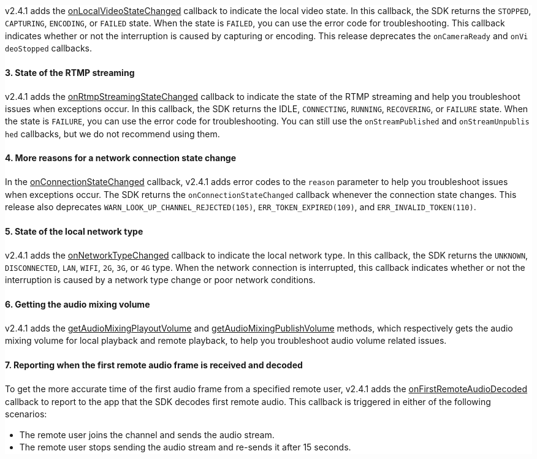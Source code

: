 v2.4.1 adds the [onLocalVideoStateChanged](https://docs.agora.io/en/Video/API%20Reference/java/classio_1_1agora_1_1rtc_1_1_i_rtc_engine_event_handler.html#aface271c0606ab99bb08a0d00267306c) callback to indicate the local video state. In this callback, the SDK returns the `STOPPED`,` CAPTURING`, `ENCODING`, or `FAILED` state. When the state is `FAILED`, you can use the error code for troubleshooting. This callback indicates whether or not the interruption is caused by capturing or encoding. This release deprecates the `onCameraReady` and `onVideoStopped` callbacks.

#### 3. State of the RTMP streaming

v2.4.1 adds the [onRtmpStreamingStateChanged](https://docs.agora.io/en/Video/API%20Reference/java/classio_1_1agora_1_1rtc_1_1_i_rtc_engine_event_handler.html#a7b9f1a5d87480cfd6187c3da0ade3f94) callback to indicate the state of the RTMP streaming and help you troubleshoot issues when exceptions occur. In this callback, the SDK returns the IDLE, `CONNECTING`, `RUNNING`, `RECOVERING`, or `FAILURE` state. When the state is `FAILURE`, you can use the error code for troubleshooting. You can still use the `onStreamPublished` and `onStreamUnpublished` callbacks, but we do not recommend using them.

#### 4. More reasons for a network connection state change

In the [onConnectionStateChanged](https://docs.agora.io/en/Video/API%20Reference/java/classio_1_1agora_1_1rtc_1_1_i_rtc_engine_event_handler.html#a31b2974a574ec45e62bb768e17d1f49e) callback, v2.4.1 adds error codes to the `reason` parameter to help you troubleshoot issues when exceptions occur. The SDK returns the `onConnectionStateChanged` callback whenever the connection state changes. This release also deprecates `WARN_LOOK_UP_CHANNEL_REJECTED(105)`, `ERR_TOKEN_EXPIRED(109)`, and `ERR_INVALID_TOKEN(110)`.

#### 5. State of the local network type 

v2.4.1 adds the  [onNetworkTypeChanged](https://docs.agora.io/en/Video/API%20Reference/java/classio_1_1agora_1_1rtc_1_1_i_rtc_engine_event_handler.html#a75b014a87d0ead6cd4fa519a630f6f90) callback to indicate the local network type. In this callback, the SDK returns the `UNKNOWN`, `DISCONNECTED`, `LAN`, `WIFI`, `2G`, `3G`, or `4G` type. When the network connection is interrupted, this callback indicates whether or not the interruption is caused by a network type change or poor network conditions.

#### 6. Getting the audio mixing volume

v2.4.1 adds the [getAudioMixingPlayoutVolume](https://docs.agora.io/en/Video/API%20Reference/java/classio_1_1agora_1_1rtc_1_1_rtc_engine.html#a6eef6e4d3d148c25993376f93ebbb8e9) and [getAudioMixingPublishVolume](https://docs.agora.io/en/Video/API%20Reference/java/classio_1_1agora_1_1rtc_1_1_rtc_engine.html#a962819abd0e5458b89cefb756bb9e631) methods, which respectively gets the audio mixing volume for local playback and remote playback, to help you troubleshoot audio volume related issues.

#### 7. Reporting when the first remote audio frame is received and decoded

To get the more accurate time of the first audio frame from a specified remote user, v2.4.1 adds the  [onFirstRemoteAudioDecoded](https://docs.agora.io/en/Video/API%20Reference/java/classio_1_1agora_1_1rtc_1_1_i_rtc_engine_event_handler.html#a0fcac6cafae63e4ef453ddd041e80f8a) callback to report to the app that the SDK decodes first remote audio. This callback is triggered in either of the following scenarios:

- The remote user joins the channel and sends the audio stream.
- The remote user stops sending the audio stream and re-sends it after 15 seconds.
